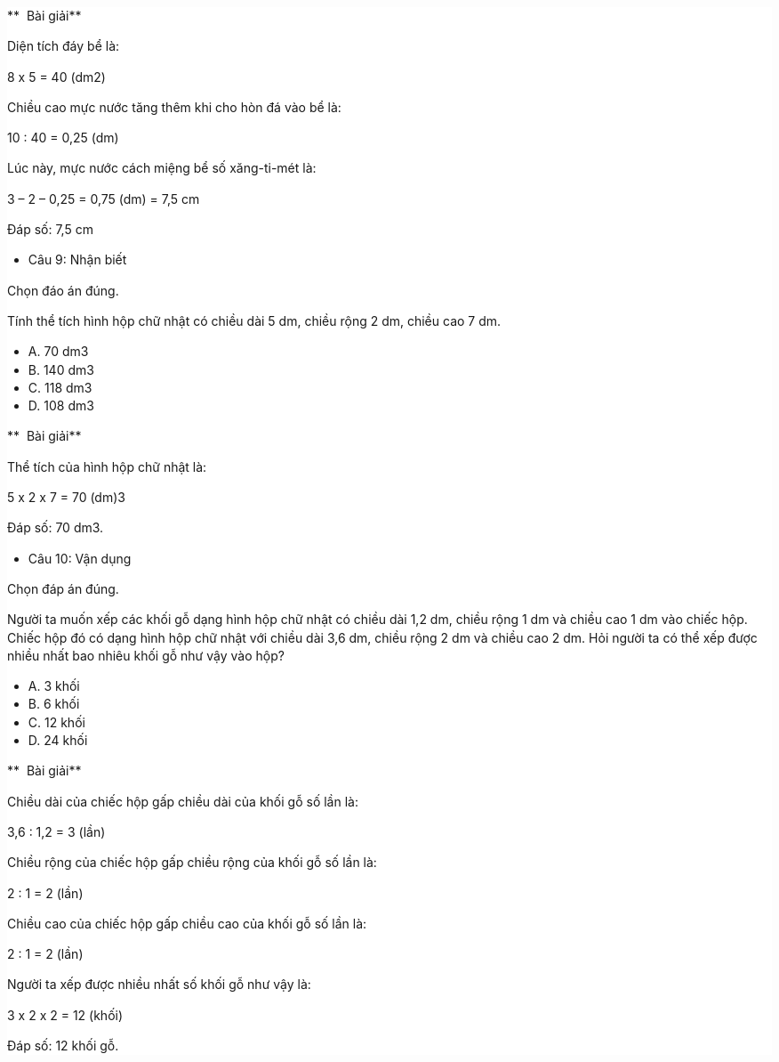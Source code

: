 

**  Bài giải**

Diện tích đáy bể là:

8 x 5 = 40 (dm2)

Chiều cao mực nước tăng thêm khi cho hòn đá vào bể là:

10 : 40 = 0,25 (dm)

Lúc này, mực nước cách miệng bể số xăng-ti-mét là:

3 – 2 – 0,25 = 0,75 (dm) = 7,5 cm

Đáp số: 7,5 cm

* Câu 9:  Nhận biết

Chọn đáo án đúng.

Tính thể tích hình hộp chữ nhật có chiều dài 5 dm, chiều rộng 2 dm, chiều cao 7 dm.

  * A. 70 dm3
  * B. 140 dm3
  * C. 118 dm3
  * D. 108 dm3



**  Bài giải**

Thể tích của hình hộp chữ nhật là:

5 x 2 x 7 = 70 (dm)3

Đáp số: 70 dm3.

* Câu 10:  Vận dụng

Chọn đáp án đúng.

Người ta muốn xếp các khối gỗ dạng hình hộp chữ nhật có chiều dài 1,2 dm, chiều rộng 1 dm và chiều cao 1 dm vào chiếc hộp. Chiếc hộp đó có dạng hình hộp chữ nhật với chiều dài 3,6 dm, chiều rộng 2 dm và chiều cao 2 dm. Hỏi người ta có thể xếp được nhiều nhất bao nhiêu khối gỗ như vậy vào hộp?

  * A. 3 khối 
  * B. 6 khối 
  * C. 12 khối 
  * D. 24 khối 



**  Bài giải**

Chiều dài của chiếc hộp gấp chiều dài của khối gỗ số lần là:

3,6 : 1,2 = 3 (lần)

Chiều rộng của chiếc hộp gấp chiều rộng của khối gỗ số lần là:

2 : 1 = 2 (lần)

Chiều cao của chiếc hộp gấp chiều cao của khối gỗ số lần là:

2 : 1 = 2 (lần)

Người ta xếp được nhiều nhất số khối gỗ như vậy là:

3 x 2 x 2 = 12 (khối)

Đáp số: 12 khối gỗ.
